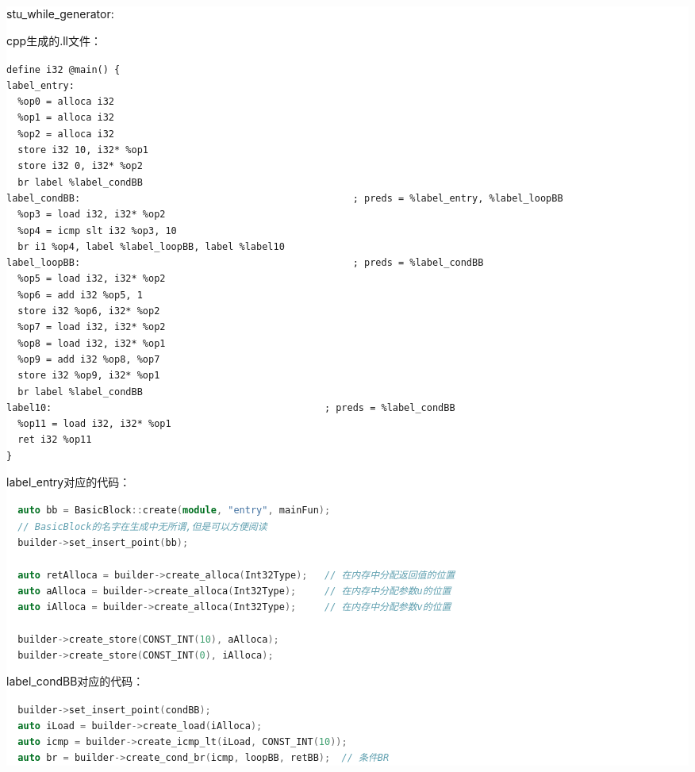 

stu_while_generator:

cpp生成的.ll文件：

```
define i32 @main() {
label_entry:
  %op0 = alloca i32
  %op1 = alloca i32
  %op2 = alloca i32
  store i32 10, i32* %op1
  store i32 0, i32* %op2
  br label %label_condBB
label_condBB:                                                ; preds = %label_entry, %label_loopBB
  %op3 = load i32, i32* %op2
  %op4 = icmp slt i32 %op3, 10
  br i1 %op4, label %label_loopBB, label %label10
label_loopBB:                                                ; preds = %label_condBB
  %op5 = load i32, i32* %op2
  %op6 = add i32 %op5, 1
  store i32 %op6, i32* %op2
  %op7 = load i32, i32* %op2
  %op8 = load i32, i32* %op1
  %op9 = add i32 %op8, %op7
  store i32 %op9, i32* %op1
  br label %label_condBB
label10:                                                ; preds = %label_condBB
  %op11 = load i32, i32* %op1
  ret i32 %op11
}
```

label_entry对应的代码：

```c++
  auto bb = BasicBlock::create(module, "entry", mainFun);
  // BasicBlock的名字在生成中无所谓,但是可以方便阅读
  builder->set_insert_point(bb);

  auto retAlloca = builder->create_alloca(Int32Type);   // 在内存中分配返回值的位置
  auto aAlloca = builder->create_alloca(Int32Type);     // 在内存中分配参数u的位置
  auto iAlloca = builder->create_alloca(Int32Type);     // 在内存中分配参数v的位置 

  builder->create_store(CONST_INT(10), aAlloca);
  builder->create_store(CONST_INT(0), iAlloca);
```

label_condBB对应的代码：

```c++
  builder->set_insert_point(condBB);
  auto iLoad = builder->create_load(iAlloca);
  auto icmp = builder->create_icmp_lt(iLoad, CONST_INT(10));
  auto br = builder->create_cond_br(icmp, loopBB, retBB);  // 条件BR
```
